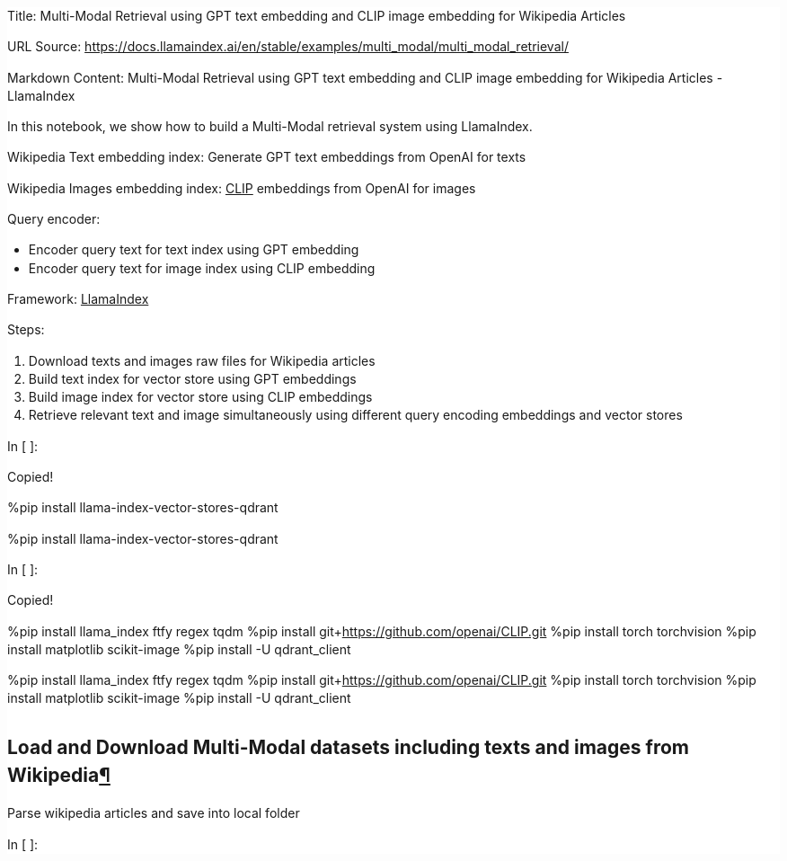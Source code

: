 Title: Multi-Modal Retrieval using GPT text embedding and CLIP image embedding for Wikipedia Articles

URL Source: https://docs.llamaindex.ai/en/stable/examples/multi_modal/multi_modal_retrieval/

Markdown Content:
Multi-Modal Retrieval using GPT text embedding and CLIP image embedding for Wikipedia Articles - LlamaIndex


In this notebook, we show how to build a Multi-Modal retrieval system using LlamaIndex.

Wikipedia Text embedding index: Generate GPT text embeddings from OpenAI for texts

Wikipedia Images embedding index: [CLIP](https://github.com/openai/CLIP) embeddings from OpenAI for images

Query encoder:

*   Encoder query text for text index using GPT embedding
*   Encoder query text for image index using CLIP embedding

Framework: [LlamaIndex](https://github.com/run-llama/llama_index)

Steps:

1.  Download texts and images raw files for Wikipedia articles
2.  Build text index for vector store using GPT embeddings
3.  Build image index for vector store using CLIP embeddings
4.  Retrieve relevant text and image simultaneously using different query encoding embeddings and vector stores

In \[ \]:

Copied!

%pip install llama\-index\-vector\-stores\-qdrant

%pip install llama-index-vector-stores-qdrant

In \[ \]:

Copied!

%pip install llama\_index ftfy regex tqdm
%pip install git+https://github.com/openai/CLIP.git
%pip install torch torchvision
%pip install matplotlib scikit\-image
%pip install \-U qdrant\_client

%pip install llama\_index ftfy regex tqdm %pip install git+https://github.com/openai/CLIP.git %pip install torch torchvision %pip install matplotlib scikit-image %pip install -U qdrant\_client

Load and Download Multi-Modal datasets including texts and images from Wikipedia[¶](https://docs.llamaindex.ai/en/stable/examples/multi_modal/multi_modal_retrieval/#load-and-download-multi-modal-datasets-including-texts-and-images-from-wikipedia)
------------------------------------------------------------------------------------------------------------------------------------------------------------------------------------------------------------------------------------------------------

Parse wikipedia articles and save into local folder

In \[ \]:

